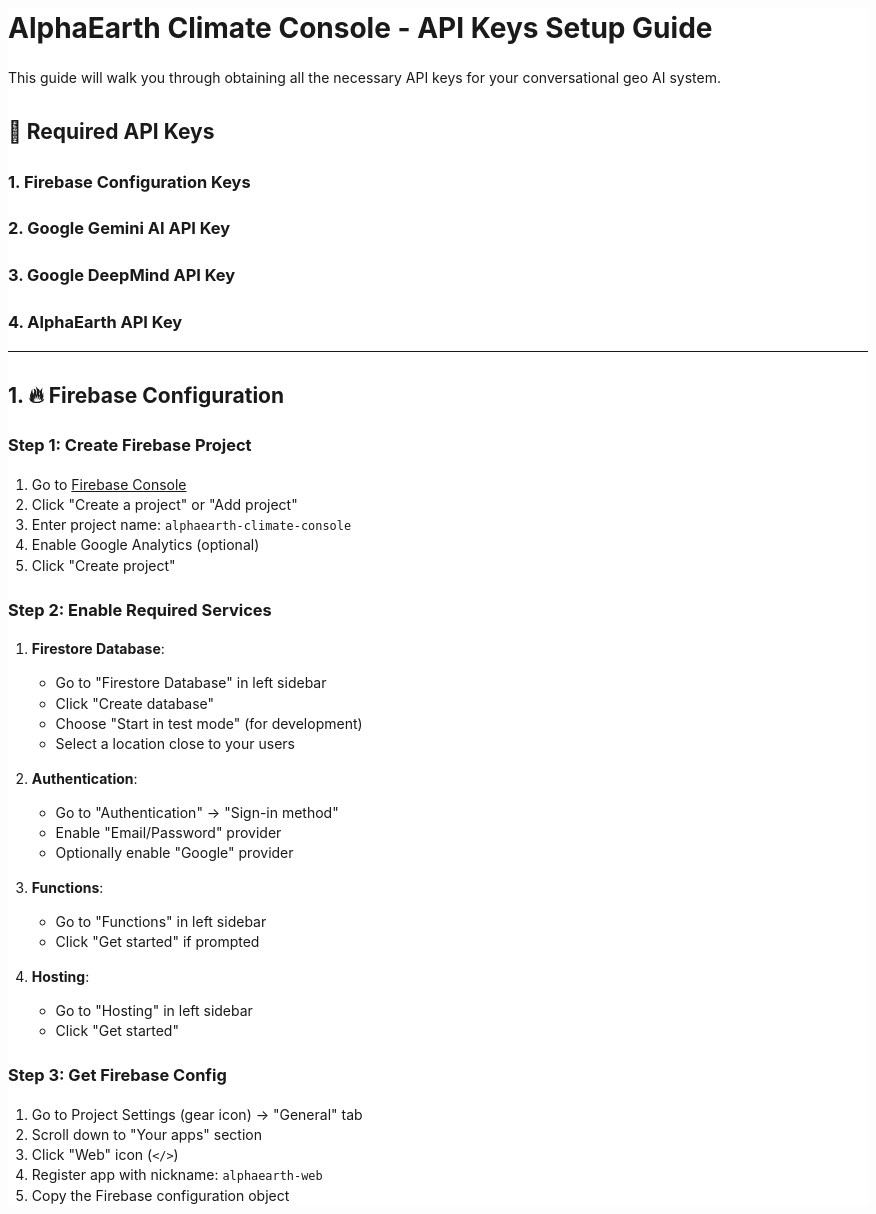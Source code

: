 # AlphaEarth Climate Console - API Keys Setup Guide

This guide will walk you through obtaining all the necessary API keys for your conversational geo AI system.

## 🔑 Required API Keys

### 1. Firebase Configuration Keys
### 2. Google Gemini AI API Key
### 3. Google DeepMind API Key
### 4. AlphaEarth API Key

---

## 1. 🔥 Firebase Configuration

### Step 1: Create Firebase Project
1. Go to [Firebase Console](https://console.firebase.google.com/)
2. Click "Create a project" or "Add project"
3. Enter project name: `alphaearth-climate-console`
4. Enable Google Analytics (optional)
5. Click "Create project"

### Step 2: Enable Required Services
1. **Firestore Database**:
   - Go to "Firestore Database" in left sidebar
   - Click "Create database"
   - Choose "Start in test mode" (for development)
   - Select a location close to your users

2. **Authentication**:
   - Go to "Authentication" → "Sign-in method"
   - Enable "Email/Password" provider
   - Optionally enable "Google" provider

3. **Functions**:
   - Go to "Functions" in left sidebar
   - Click "Get started" if prompted

4. **Hosting**:
   - Go to "Hosting" in left sidebar
   - Click "Get started"

### Step 3: Get Firebase Config
1. Go to Project Settings (gear icon) → "General" tab
2. Scroll down to "Your apps" section
3. Click "Web" icon (`</>`)
4. Register app with nickname: `alphaearth-web`
5. Copy the Firebase configuration object
